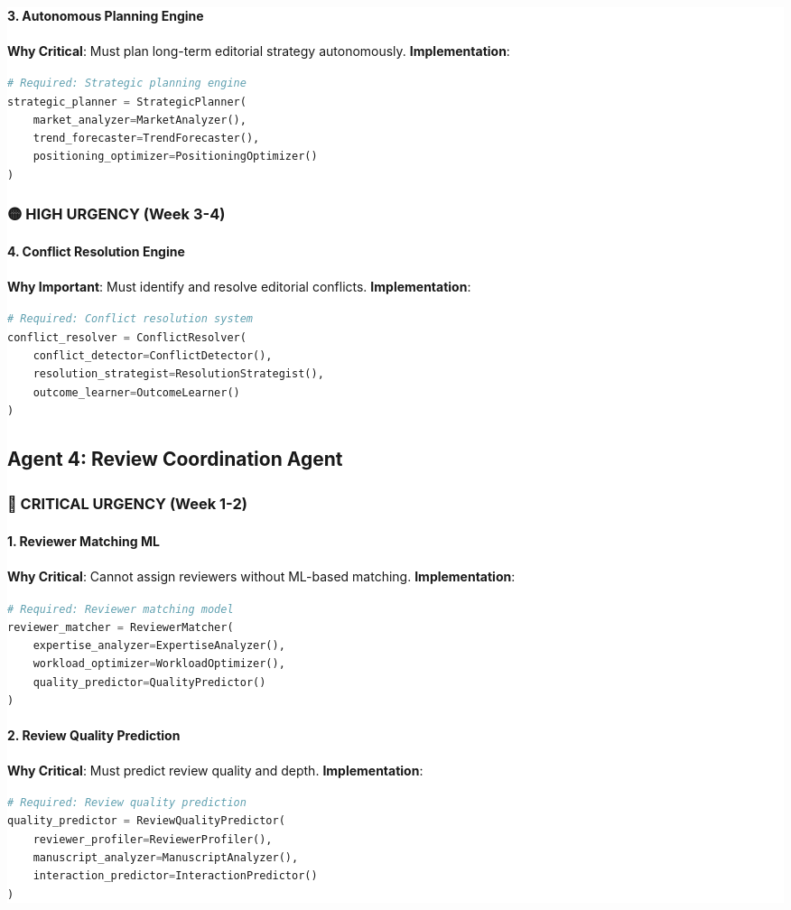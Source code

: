 #### **3. Autonomous Planning Engine**
**Why Critical**: Must plan long-term editorial strategy autonomously.
**Implementation**:
```python
# Required: Strategic planning engine
strategic_planner = StrategicPlanner(
    market_analyzer=MarketAnalyzer(),
    trend_forecaster=TrendForecaster(),
    positioning_optimizer=PositioningOptimizer()
)
```

### **🟡 HIGH URGENCY (Week 3-4)**

#### **4. Conflict Resolution Engine**
**Why Important**: Must identify and resolve editorial conflicts.
**Implementation**:
```python
# Required: Conflict resolution system
conflict_resolver = ConflictResolver(
    conflict_detector=ConflictDetector(),
    resolution_strategist=ResolutionStrategist(),
    outcome_learner=OutcomeLearner()
)
```

## Agent 4: Review Coordination Agent

### **🔴 CRITICAL URGENCY (Week 1-2)**

#### **1. Reviewer Matching ML**
**Why Critical**: Cannot assign reviewers without ML-based matching.
**Implementation**:
```python
# Required: Reviewer matching model
reviewer_matcher = ReviewerMatcher(
    expertise_analyzer=ExpertiseAnalyzer(),
    workload_optimizer=WorkloadOptimizer(),
    quality_predictor=QualityPredictor()
)
```

#### **2. Review Quality Prediction**
**Why Critical**: Must predict review quality and depth.
**Implementation**:
```python
# Required: Review quality prediction
quality_predictor = ReviewQualityPredictor(
    reviewer_profiler=ReviewerProfiler(),
    manuscript_analyzer=ManuscriptAnalyzer(),
    interaction_predictor=InteractionPredictor()
)
```

